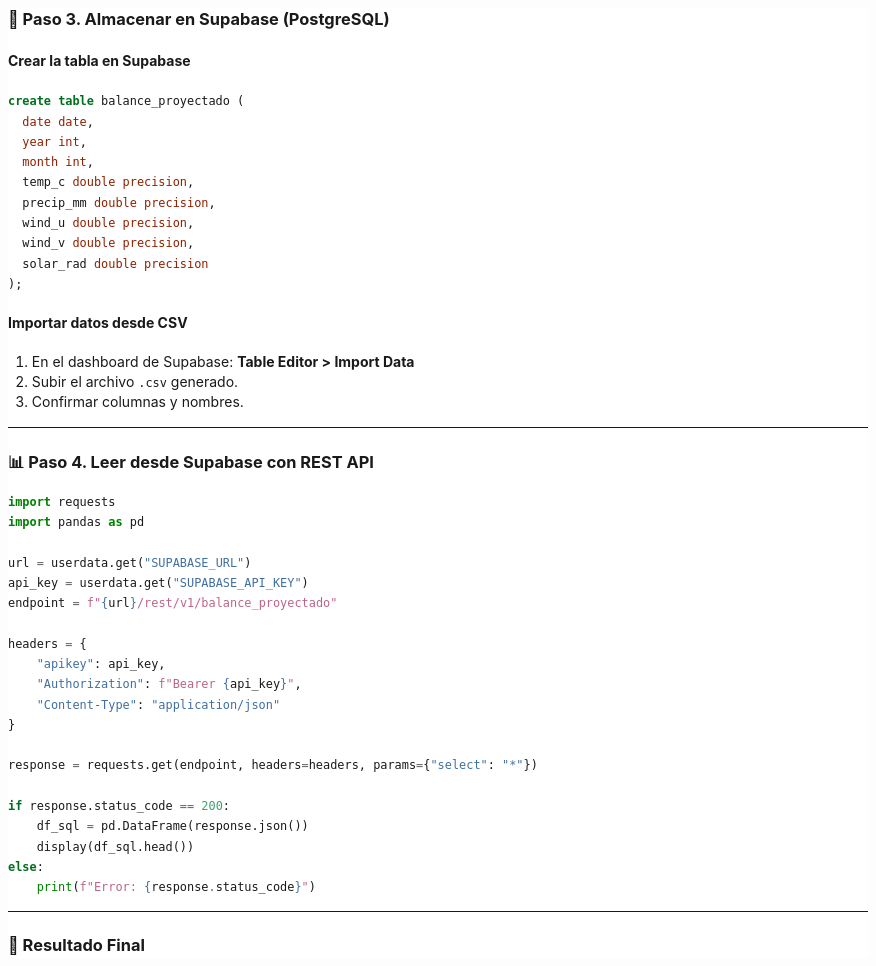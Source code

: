 
### 📂 Paso 3. Almacenar en Supabase (PostgreSQL)

#### Crear la tabla en Supabase

```sql
create table balance_proyectado (
  date date,
  year int,
  month int,
  temp_c double precision,
  precip_mm double precision,
  wind_u double precision,
  wind_v double precision,
  solar_rad double precision
);
```

#### Importar datos desde CSV

1. En el dashboard de Supabase: **Table Editor > Import Data**
2. Subir el archivo `.csv` generado.
3. Confirmar columnas y nombres.

---

### 📊 Paso 4. Leer desde Supabase con REST API

```python
import requests
import pandas as pd

url = userdata.get("SUPABASE_URL")
api_key = userdata.get("SUPABASE_API_KEY")
endpoint = f"{url}/rest/v1/balance_proyectado"

headers = {
    "apikey": api_key,
    "Authorization": f"Bearer {api_key}",
    "Content-Type": "application/json"
}

response = requests.get(endpoint, headers=headers, params={"select": "*"})

if response.status_code == 200:
    df_sql = pd.DataFrame(response.json())
    display(df_sql.head())
else:
    print(f"Error: {response.status_code}")
```

---

### 🌟 Resultado Final
